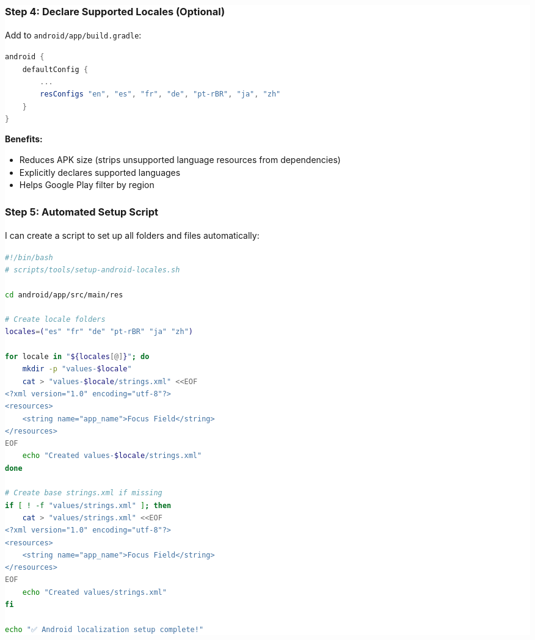 ### Step 4: Declare Supported Locales (Optional)

Add to `android/app/build.gradle`:
```gradle
android {
    defaultConfig {
        ...
        resConfigs "en", "es", "fr", "de", "pt-rBR", "ja", "zh"
    }
}
```

**Benefits:**
- Reduces APK size (strips unsupported language resources from dependencies)
- Explicitly declares supported languages
- Helps Google Play filter by region

### Step 5: Automated Setup Script

I can create a script to set up all folders and files automatically:

```bash
#!/bin/bash
# scripts/tools/setup-android-locales.sh

cd android/app/src/main/res

# Create locale folders
locales=("es" "fr" "de" "pt-rBR" "ja" "zh")

for locale in "${locales[@]}"; do
    mkdir -p "values-$locale"
    cat > "values-$locale/strings.xml" <<EOF
<?xml version="1.0" encoding="utf-8"?>
<resources>
    <string name="app_name">Focus Field</string>
</resources>
EOF
    echo "Created values-$locale/strings.xml"
done

# Create base strings.xml if missing
if [ ! -f "values/strings.xml" ]; then
    cat > "values/strings.xml" <<EOF
<?xml version="1.0" encoding="utf-8"?>
<resources>
    <string name="app_name">Focus Field</string>
</resources>
EOF
    echo "Created values/strings.xml"
fi

echo "✅ Android localization setup complete!"
```
